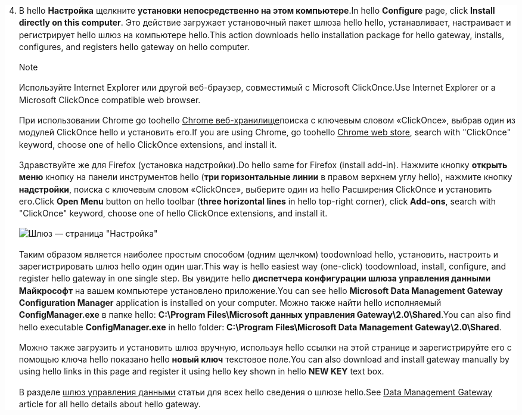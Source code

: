 4. <span data-ttu-id="0314a-162">В hello **Настройка** щелкните **установки непосредственно на этом компьютере**.</span><span class="sxs-lookup"><span data-stu-id="0314a-162">In hello **Configure** page, click **Install directly on this computer**.</span></span> <span data-ttu-id="0314a-163">Это действие загружает установочный пакет шлюза hello hello, устанавливает, настраивает и регистрирует hello шлюз на компьютере hello.</span><span class="sxs-lookup"><span data-stu-id="0314a-163">This action downloads hello installation package for hello gateway, installs, configures, and registers hello gateway on hello computer.</span></span>  

   > [!NOTE]
   > <span data-ttu-id="0314a-164">Используйте Internet Explorer или другой веб-браузер, совместимый с Microsoft ClickOnce.</span><span class="sxs-lookup"><span data-stu-id="0314a-164">Use Internet Explorer or a Microsoft ClickOnce compatible web browser.</span></span>
   >
   > <span data-ttu-id="0314a-165">При использовании Chrome go toohello [Chrome веб-хранилище](https://chrome.google.com/webstore/)поиска с ключевым словом «ClickOnce», выбрав один из модулей ClickOnce hello и установить его.</span><span class="sxs-lookup"><span data-stu-id="0314a-165">If you are using Chrome, go toohello [Chrome web store](https://chrome.google.com/webstore/), search with "ClickOnce" keyword, choose one of hello ClickOnce extensions, and install it.</span></span>
   >
   > <span data-ttu-id="0314a-166">Здравствуйте же для Firefox (установка надстройки).</span><span class="sxs-lookup"><span data-stu-id="0314a-166">Do hello same for Firefox (install add-in).</span></span> <span data-ttu-id="0314a-167">Нажмите кнопку **открыть меню** кнопку на панели инструментов hello (**три горизонтальные линии** в правом верхнем углу hello), нажмите кнопку **надстройки**, поиска с ключевым словом «ClickOnce», выберите один из hello Расширения ClickOnce и установить его.</span><span class="sxs-lookup"><span data-stu-id="0314a-167">Click **Open Menu** button on hello toolbar (**three horizontal lines** in hello top-right corner), click **Add-ons**, search with "ClickOnce" keyword, choose one of hello ClickOnce extensions, and install it.</span></span>    
   >
   >

    ![Шлюз — страница "Настройка"](./media/data-factory-move-data-between-onprem-and-cloud/OnPremGatewayConfigureBlade.png)

    <span data-ttu-id="0314a-169">Таким образом является наиболее простым способом (одним щелчком) toodownload hello, установить, настроить и зарегистрировать шлюз hello один один шаг.</span><span class="sxs-lookup"><span data-stu-id="0314a-169">This way is hello easiest way (one-click) toodownload, install, configure, and register hello gateway in one single step.</span></span> <span data-ttu-id="0314a-170">Вы увидите hello **диспетчера конфигурации шлюза управления данными Майкрософт** на вашем компьютере установлено приложение.</span><span class="sxs-lookup"><span data-stu-id="0314a-170">You can see hello **Microsoft Data Management Gateway Configuration Manager** application is installed on your computer.</span></span> <span data-ttu-id="0314a-171">Можно также найти hello исполняемый **ConfigManager.exe** в папке hello: **C:\Program Files\Microsoft данных управления Gateway\2.0\Shared**.</span><span class="sxs-lookup"><span data-stu-id="0314a-171">You can also find hello executable **ConfigManager.exe** in hello folder: **C:\Program Files\Microsoft Data Management Gateway\2.0\Shared**.</span></span>

    <span data-ttu-id="0314a-172">Можно также загрузить и установить шлюз вручную, используя hello ссылки на этой странице и зарегистрируйте его с помощью ключа hello показано hello **новый ключ** текстовое поле.</span><span class="sxs-lookup"><span data-stu-id="0314a-172">You can also download and install gateway manually by using hello links in this page and register it using hello key shown in hello **NEW KEY** text box.</span></span>

    <span data-ttu-id="0314a-173">В разделе [шлюз управления данными](data-factory-data-management-gateway.md) статьи для всех hello сведения о шлюзе hello.</span><span class="sxs-lookup"><span data-stu-id="0314a-173">See [Data Management Gateway](data-factory-data-management-gateway.md) article for all hello details about hello gateway.</span></span>

